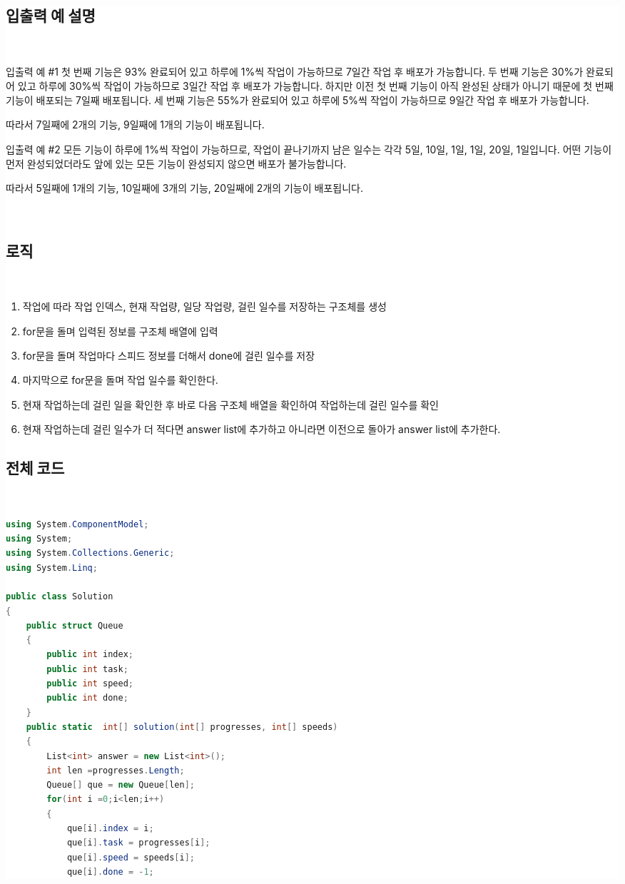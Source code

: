 
## 입출력 예 설명

<br>

입출력 예 #1
첫 번째 기능은 93% 완료되어 있고 하루에 1%씩 작업이 가능하므로 7일간 작업 후 배포가 가능합니다.
두 번째 기능은 30%가 완료되어 있고 하루에 30%씩 작업이 가능하므로 3일간 작업 후 배포가 가능합니다. 하지만 이전 첫 번째 기능이 아직 완성된 상태가 아니기 때문에 첫 번째 기능이 배포되는 7일째 배포됩니다.
세 번째 기능은 55%가 완료되어 있고 하루에 5%씩 작업이 가능하므로 9일간 작업 후 배포가 가능합니다.

따라서 7일째에 2개의 기능, 9일째에 1개의 기능이 배포됩니다.

입출력 예 #2
모든 기능이 하루에 1%씩 작업이 가능하므로, 작업이 끝나기까지 남은 일수는 각각 5일, 10일, 1일, 1일, 20일, 1일입니다. 어떤 기능이 먼저 완성되었더라도 앞에 있는 모든 기능이 완성되지 않으면 배포가 불가능합니다.

따라서 5일째에 1개의 기능, 10일째에 3개의 기능, 20일째에 2개의 기능이 배포됩니다.

<br>


## 로직

<br>

1. 작업에 따라 작업 인덱스, 현재 작업량, 일당 작업량, 걸린 일수를 저장하는 구조체를 생성

2. for문을 돌며 입력된 정보를 구조체 배열에 입력

3. for문을 돌며 작업마다 스피드 정보를 더해서 done에 걸린 일수를 저장

4. 마지막으로 for문을 돌며 작업 일수를 확인한다. 

5. 현재 작업하는데 걸린 일을 확인한 후 바로 다음 구조체 배열을 확인하여 작업하는데 걸린 일수를 확인

6. 현재 작업하는데 걸린 일수가 더 적다면 answer list에 추가하고 아니라면 이전으로 돌아가 answer list에 추가한다.



## 전체 코드

<br>

~~~ cs
using System.ComponentModel;
using System;
using System.Collections.Generic;
using System.Linq;

public class Solution 
{
    public struct Queue 
    {
        public int index;
        public int task;
        public int speed;
        public int done;
    }
    public static  int[] solution(int[] progresses, int[] speeds) 
    {
        List<int> answer = new List<int>();
        int len =progresses.Length;
        Queue[] que = new Queue[len];
        for(int i =0;i<len;i++)
        {
            que[i].index = i;
            que[i].task = progresses[i];
            que[i].speed = speeds[i];
            que[i].done = -1;
~~~